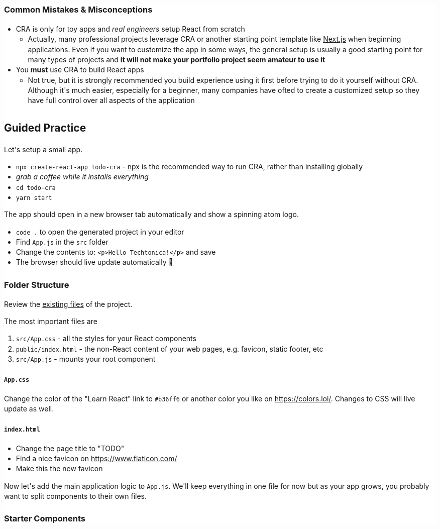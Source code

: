 ### Common Mistakes & Misconceptions

- CRA is only for toy apps and _real engineers_ setup React from scratch
  - Actually, many professional projects leverage CRA or another starting point template like [Next.js](https://nextjs.org/) when beginning applications. Even if you want to customize the app in some ways, the general setup is usually a good starting point for many types of projects and **it will not make your portfolio project seem amateur to use it**
- You **must** use CRA to build React apps
  - Not true, but it is strongly recommended you build experience using it first before trying to do it yourself without CRA. Although it's much easier, especially for a beginner, many companies have ofted to create a customized setup so they have full control over all aspects of the application

## Guided Practice

Let's setup a small app.

- `npx create-react-app todo-cra` - [npx](https://bambielli.com/til/2018-10-06-npx/) is the recommended way to run CRA, rather than installing globally
- _grab a coffee while it installs everything_
- `cd todo-cra`
- `yarn start`

The app should open in a new browser tab automatically and show a spinning atom logo.

- `code .` to open the generated project in your editor
- Find `App.js` in the `src` folder
- Change the contents to: `<p>Hello Techtonica!</p>` and save
- The browser should live update automatically 🥳

### Folder Structure

Review the [existing files](https://create-react-app.dev/docs/folder-structure) of the project.

The most important files are

1. `src/App.css` - all the styles for your React components
1. `public/index.html` - the non-React content of your web pages, e.g. favicon, static footer, etc
1. `src/App.js` - mounts your root component

#### `App.css`

Change the color of the "Learn React" link to `#b36ff6` or another color you like on https://colors.lol/. Changes to CSS will live update as well.

#### `index.html`

- Change the page title to "TODO"
- Find a nice favicon on https://www.flaticon.com/
- Make this the new favicon

Now let's add the main application logic to `App.js`. We'll keep everything in one file for now but as your app grows, you probably want to split components to their own files.

### Starter Components
